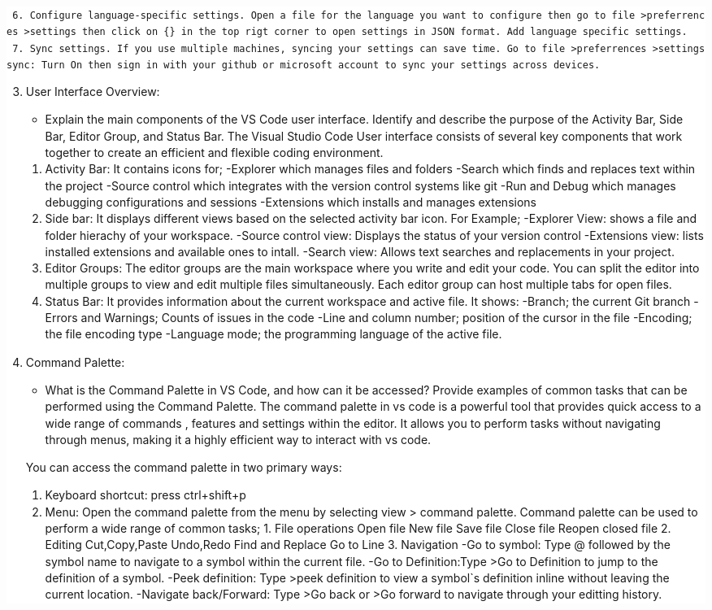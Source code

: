      6. Configure language-specific settings. Open a file for the language you want to configure then go to file >preferrences >settings then click on {} in the top rigt corner to open settings in JSON format. Add language specific settings.
     7. Sync settings. If you use multiple machines, syncing your settings can save time. Go to file >preferrences >settings sync: Turn On then sign in with your github or microsoft account to sync your settings across devices.


3. User Interface Overview:
   - Explain the main components of the VS Code user interface. Identify and describe the purpose of the Activity Bar, Side Bar, Editor Group, and Status Bar.
   The Visual Studio Code User interface consists of several key components that work together to create an efficient and flexible coding environment.
   1. Activity Bar: It contains icons for;
           -Explorer which manages files and folders 
           -Search which finds and replaces text within the project
           -Source control which integrates with the version control systems like git
           -Run and Debug which manages debugging configurations and sessions
           -Extensions which installs and manages extensions
    2. Side bar: It displays different views based on the selected activity bar icon. For Example;
                 -Explorer View: shows a file and folder hierachy of your workspace.
                 -Source control view: Displays the status of your version control
                 -Extensions view: lists installed extensions and available ones to intall.
                 -Search view: Allows text searches and replacements in your project.
     3. Editor Groups: The editor groups are the main workspace where you write and edit your code. You can split the editor into multiple groups to view and edit multiple files simultaneously. Each editor group can host multiple tabs for open files.
     4. Status Bar: It provides information about the current workspace and active file. It shows:
               -Branch; the current Git branch
               -Errors and Warnings; Counts of issues in the code
               -Line and column number; position of the cursor in the file
               -Encoding; the file encoding type
               -Language mode; the programming language of the active file.                  

4. Command Palette:
   - What is the Command Palette in VS Code, and how can it be accessed? Provide examples of common tasks that can be performed using the Command Palette.
   The command palette in vs code is a powerful tool that provides quick access to a wide range of commands , features and settings within the editor. It allows you to perform tasks without navigating through menus, making it a highly efficient way to interact with vs code.

   You can access the command palette in two primary ways:
     1. Keyboard shortcut: press ctrl+shift+p 
     2. Menu: Open the command palette from the menu by selecting view > command palette.
 Command palette can be used to perform a wide range of common tasks;
       1. File operations
             Open file
             New file
             Save file
             Close file
             Reopen closed file
       2. Editing
             Cut,Copy,Paste
             Undo,Redo
             Find and Replace
             Go to Line
       3. Navigation
             -Go to symbol: Type @ followed by the symbol name to navigate to a symbol within the current file.
             -Go to Definition:Type >Go to Definition to jump to the definition of a symbol.
             -Peek definition: Type >peek definition to view a symbol`s definition inline without  leaving the current location.
             -Navigate back/Forward: Type >Go back or >Go forward to navigate through  your editting history.
